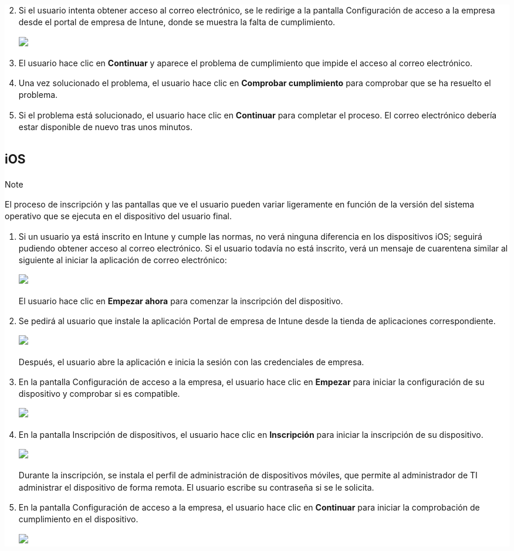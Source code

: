 2.  Si el usuario intenta obtener acceso al correo electrónico, se le redirige a la pantalla Configuración de acceso a la empresa desde el portal de empresa de Intune, donde se muestra la falta de cumplimiento.

    ![](../Image/CA-EUX/EUX_Windows_14_OutOfCompliance.png)

3.  El usuario hace clic en **Continuar** y aparece el problema de cumplimiento que impide el acceso al correo electrónico.

4.  Una vez solucionado el problema, el usuario hace clic en **Comprobar cumplimiento** para comprobar que se ha resuelto el problema.

5.  Si el problema está solucionado, el usuario hace clic en **Continuar** para completar el proceso. El correo electrónico debería estar disponible de nuevo tras unos minutos.

## iOS
> [!NOTE]
> El proceso de inscripción y las pantallas que ve el usuario pueden variar ligeramente en función de la versión del sistema operativo que se ejecuta en el dispositivo del usuario final.

1.  Si un usuario ya está inscrito en Intune y cumple las normas, no verá ninguna diferencia en los dispositivos iOS; seguirá pudiendo obtener acceso al correo electrónico. Si el usuario todavía no está inscrito, verá un mensaje de cuarentena similar al siguiente al iniciar la aplicación de correo electrónico:

    ![](../Image/CA-EUX/EUX_iOS_GetStarted.PNG)

    El usuario hace clic en **Empezar ahora** para comenzar la inscripción del dispositivo.

2.  Se pedirá al usuario que instale la aplicación Portal de empresa de Intune desde la tienda de aplicaciones correspondiente.

    ![](../Image/CA-EUX/EUX_iOS_intuneCompanyPortal.png)

    Después, el usuario abre la aplicación e inicia la sesión con las credenciales de empresa.

3.  En la pantalla Configuración de acceso a la empresa, el usuario hace clic en **Empezar** para iniciar la configuración de su dispositivo y comprobar si es compatible.

    ![](../Image/CA-EUX/EUX_iOS_companyAccessSetup.png)

4.  En la pantalla Inscripción de dispositivos, el usuario hace clic en **Inscripción** para iniciar la inscripción de su dispositivo.

    ![](../Image/CA-EUX/EUX_iOS_deviceEnrollment.png)

    Durante la inscripción, se instala el perfil de administración de dispositivos móviles, que permite al administrador de TI administrar el dispositivo de forma remota. El usuario escribe su contraseña si se le solicita.

5.  En la pantalla Configuración de acceso a la empresa, el usuario hace clic en **Continuar** para iniciar la comprobación de cumplimiento en el dispositivo.

    ![](../Image/CA-EUX/EUX_iOS_deviceComplianceCheck.png)
